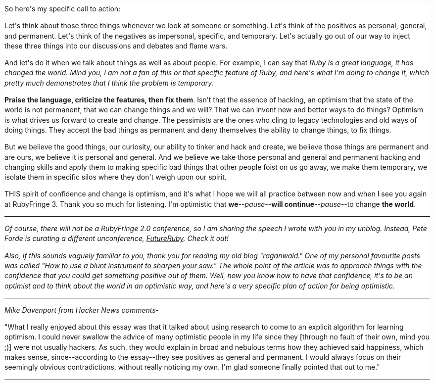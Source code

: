 So here's my specific call to action:

Let's think about those three things whenever we look at someone or something. Let's think of the positives as personal, general, and permanent. Let's think of the negatives as impersonal, specific, and temporary. Let's actually go out of our way to inject these three things into our discussions and debates and flame wars.

And let's do it when we talk about things as well as about people. For example, I can say that *Ruby is a great language, it has changed the world. Mind you, I am not a fan of this or that specific feature of Ruby, and here's what I'm doing to change it, which pretty much demonstrates that I think the problem is temporary.*

**Praise the language, criticize the features, then fix them**. Isn't that the essence of hacking, an optimism that the state of the world is not permanent, that we can change things and we will? That we can invent new and better ways to do things? Optimism is what drives us forward to create and change. The pessimists are the ones who cling to legacy technologies and old ways of doing things. They accept the bad things as permanent and deny themselves the ability to change things, to fix things.

But we believe the good things, our curiosity, our ability to tinker and hack and create, we believe those things are permanent and are ours, we believe it is personal and general. And we believe we take those personal and general and permanent hacking and changing skills and apply them to making specific bad things that other people foist on us go away, we make them temporary, we isolate them in specific silos where they don't weigh upon our spirit.

THIS spirit of confidence and change is optimism, and it's what I hope we will all practice between now and when I see you again at RubyFringe 3. Thank you so much for listening. I'm optimistic that **we**--*pause*--**will continue**--*pause*--to change **the world**.

---

*Of course, there will not be a RubyFringe 2.0 conference, so I am sharing the speech I wrote with you in my unblog. Instead, Pete Forde is curating a different unconference, [FutureRuby](http://futureruby.com/ "FutureRuby"). Check it out!*

*Also, if this sounds vaguely familiar to you, thank you for reading my old blog "raganwald." One of my personal favourite posts was called "[How to use a blunt instrument to sharpen your saw](http://weblog.raganwald.com/2007/10/how-to-use-blunt-instrument-to-sharpen.html "How to use a blunt instrument to sharpen your saw")." The whole point of the article was to approach things with the confidence that you could get something positive out of them. Well, now you know how to have that confidence, it's to be an optimist and to think about the world in an optimistic way, and here's a very specific plan of action for being optimistic.*

---

*Mike Davenport from Hacker News comments-*

"What I really enjoyed about this essay was that it talked about using research to come to an explicit algorithm for learning optimism. I could never swallow the advice of many optimistic people in my life since they [through no fault of their own, mind you ;)] were not usually hackers. As such, they would explain in broad and nebulous terms how they achieved said happiness, which makes sense, since--according to the essay--they see positives as general and permanent. I would always focus on their seemingly obvious contradictions, without really noticing my own. I'm glad someone finally pointed that out to me."

---
	